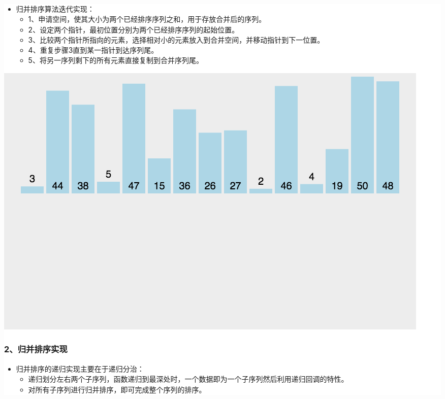 - 归并排序算法迭代实现：
    - 1、申请空间，使其大小为两个已经排序序列之和，用于存放合并后的序列。
    - 2、设定两个指针，最初位置分别为两个已经排序序列的起始位置。
    - 3、比较两个指针所指向的元素，选择相对小的元素放入到合并空间，并移动指针到下一位置。
    - 4、重复步骤3直到某一指针到达序列尾。
    - 5、将另一序列剩下的所有元素直接复制到合并序列尾。

![](image\MergeSort.gif)

### 2、归并排序实现
- 归并排序的递归实现主要在于递归分治：
    - 递归划分左右两个子序列，函数递归到最深处时，一个数据即为一个子序列然后利用递归回调的特性。
    - 对所有子序列进行归并排序，即可完成整个序列的排序。
